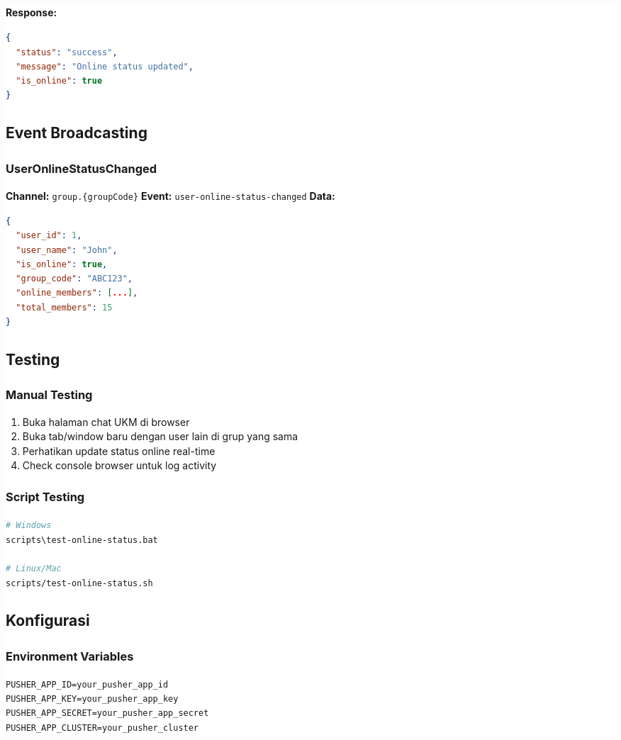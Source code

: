 **Response:**
```json
{
  "status": "success",
  "message": "Online status updated",
  "is_online": true
}
```

## Event Broadcasting

### UserOnlineStatusChanged
**Channel:** `group.{groupCode}`
**Event:** `user-online-status-changed`
**Data:**
```json
{
  "user_id": 1,
  "user_name": "John",
  "is_online": true,
  "group_code": "ABC123",
  "online_members": [...],
  "total_members": 15
}
```

## Testing

### Manual Testing
1. Buka halaman chat UKM di browser
2. Buka tab/window baru dengan user lain di grup yang sama
3. Perhatikan update status online real-time
4. Check console browser untuk log activity

### Script Testing
```bash
# Windows
scripts\test-online-status.bat

# Linux/Mac
scripts/test-online-status.sh
```

## Konfigurasi

### Environment Variables
```env
PUSHER_APP_ID=your_pusher_app_id
PUSHER_APP_KEY=your_pusher_app_key
PUSHER_APP_SECRET=your_pusher_app_secret
PUSHER_APP_CLUSTER=your_pusher_cluster
```

